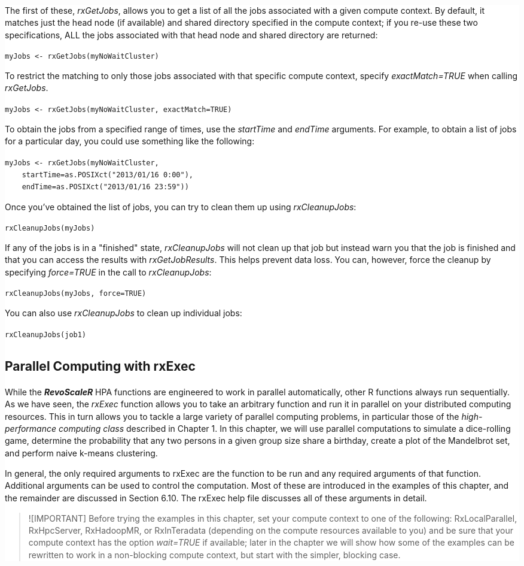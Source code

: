 The first of these, *rxGetJobs*, allows you to get a list of all the jobs associated with a given compute context. By default, it matches just the head node (if available) and shared directory specified in the compute context; if you re-use these two specifications, ALL the jobs associated with that head node and shared directory are returned:

	myJobs <- rxGetJobs(myNoWaitCluster)

To restrict the matching to only those jobs associated with that specific compute context, specify *exactMatch=TRUE* when calling *rxGetJobs*.

	myJobs <- rxGetJobs(myNoWaitCluster, exactMatch=TRUE)

To obtain the jobs from a specified range of times, use the *startTime* and *endTime* arguments. For example, to obtain a list of jobs for a particular day, you could use something like the following:

	myJobs <- rxGetJobs(myNoWaitCluster, 
		startTime=as.POSIXct("2013/01/16 0:00"), 
		endTime=as.POSIXct("2013/01/16 23:59"))	

Once you’ve obtained the list of jobs, you can try to clean them up using *rxCleanupJobs*:

	rxCleanupJobs(myJobs)

If any of the jobs is in a "finished" state, *rxCleanupJobs* will not clean up that job but instead warn you that the job is finished and that you can access the results with *rxGetJobResults*. This helps prevent data loss. You can, however, force the cleanup by specifying *force=TRUE* in the call to *rxCleanupJobs*:

	rxCleanupJobs(myJobs, force=TRUE)

You can also use *rxCleanupJobs* to clean up individual jobs:

	rxCleanupJobs(job1)

## Parallel Computing with rxExec 

While the ***RevoScaleR*** HPA functions are engineered to work in parallel automatically, other R functions always run sequentially. As we have seen, the *rxExec* function allows you to take an arbitrary function and run it in parallel on your distributed computing resources. This in turn allows you to tackle a large variety of parallel computing problems, in particular those of the *high-performance computing class* described in Chapter 1. In this chapter, we will use parallel computations to simulate a dice-rolling game, determine the probability that any two persons in a given group size share a birthday, create a plot of the Mandelbrot set, and perform naive k-means clustering. 

In general, the only required arguments to rxExec are the function to be run and any required arguments of that function. Additional arguments can be used to control the computation. Most of these are introduced in the examples of this chapter, and the remainder are discussed in Section 6.10. The rxExec help file discusses all of these arguments in detail.

> ![IMPORTANT]
> Before trying the examples in this chapter, set your compute context to one of the following: RxLocalParallel, RxHpcServer, RxHadoopMR, or RxInTeradata (depending on the compute resources available to you) and be sure that your compute context has the option *wait=TRUE* if available; later in the chapter we will show how some of the examples can be rewritten to work in a non-blocking compute context, but start with the simpler, blocking case.
